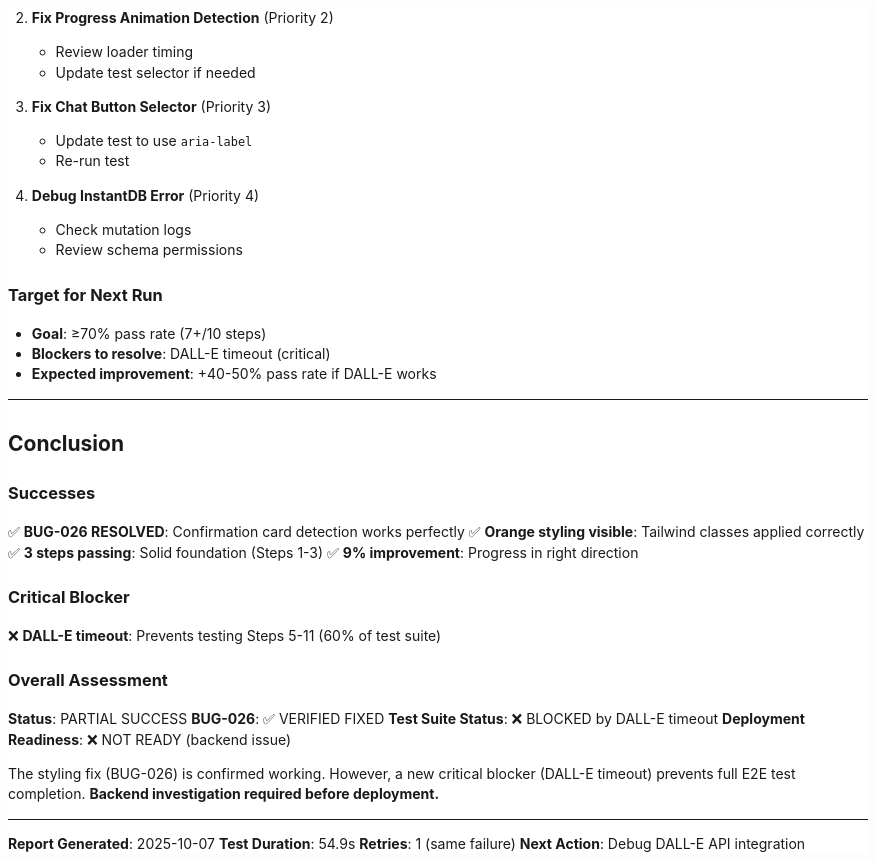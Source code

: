 2. **Fix Progress Animation Detection** (Priority 2)
   - Review loader timing
   - Update test selector if needed

3. **Fix Chat Button Selector** (Priority 3)
   - Update test to use `aria-label`
   - Re-run test

4. **Debug InstantDB Error** (Priority 4)
   - Check mutation logs
   - Review schema permissions

### Target for Next Run
- **Goal**: ≥70% pass rate (7+/10 steps)
- **Blockers to resolve**: DALL-E timeout (critical)
- **Expected improvement**: +40-50% pass rate if DALL-E works

---

## Conclusion

### Successes
✅ **BUG-026 RESOLVED**: Confirmation card detection works perfectly
✅ **Orange styling visible**: Tailwind classes applied correctly
✅ **3 steps passing**: Solid foundation (Steps 1-3)
✅ **9% improvement**: Progress in right direction

### Critical Blocker
❌ **DALL-E timeout**: Prevents testing Steps 5-11 (60% of test suite)

### Overall Assessment
**Status**: PARTIAL SUCCESS
**BUG-026**: ✅ VERIFIED FIXED
**Test Suite Status**: ❌ BLOCKED by DALL-E timeout
**Deployment Readiness**: ❌ NOT READY (backend issue)

The styling fix (BUG-026) is confirmed working. However, a new critical blocker (DALL-E timeout) prevents full E2E test completion. **Backend investigation required before deployment.**

---

**Report Generated**: 2025-10-07
**Test Duration**: 54.9s
**Retries**: 1 (same failure)
**Next Action**: Debug DALL-E API integration

